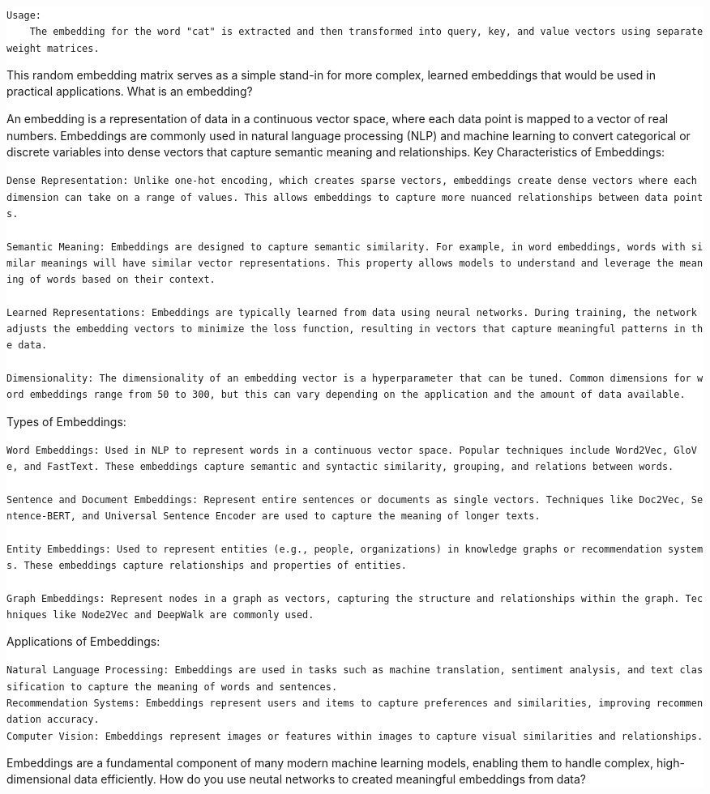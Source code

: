     Usage:
        The embedding for the word "cat" is extracted and then transformed into query, key, and value vectors using separate weight matrices.

This random embedding matrix serves as a simple stand-in for more complex, learned embeddings that would be used in practical applications.
What is an embedding?

An embedding is a representation of data in a continuous vector space, where each data point is mapped to a vector of real numbers. Embeddings are commonly used in natural language processing (NLP) and machine learning to convert categorical or discrete variables into dense vectors that capture semantic meaning and relationships.
Key Characteristics of Embeddings:

    Dense Representation: Unlike one-hot encoding, which creates sparse vectors, embeddings create dense vectors where each dimension can take on a range of values. This allows embeddings to capture more nuanced relationships between data points.

    Semantic Meaning: Embeddings are designed to capture semantic similarity. For example, in word embeddings, words with similar meanings will have similar vector representations. This property allows models to understand and leverage the meaning of words based on their context.

    Learned Representations: Embeddings are typically learned from data using neural networks. During training, the network adjusts the embedding vectors to minimize the loss function, resulting in vectors that capture meaningful patterns in the data.

    Dimensionality: The dimensionality of an embedding vector is a hyperparameter that can be tuned. Common dimensions for word embeddings range from 50 to 300, but this can vary depending on the application and the amount of data available.

Types of Embeddings:

    Word Embeddings: Used in NLP to represent words in a continuous vector space. Popular techniques include Word2Vec, GloVe, and FastText. These embeddings capture semantic and syntactic similarity, grouping, and relations between words.

    Sentence and Document Embeddings: Represent entire sentences or documents as single vectors. Techniques like Doc2Vec, Sentence-BERT, and Universal Sentence Encoder are used to capture the meaning of longer texts.

    Entity Embeddings: Used to represent entities (e.g., people, organizations) in knowledge graphs or recommendation systems. These embeddings capture relationships and properties of entities.

    Graph Embeddings: Represent nodes in a graph as vectors, capturing the structure and relationships within the graph. Techniques like Node2Vec and DeepWalk are commonly used.

Applications of Embeddings:

    Natural Language Processing: Embeddings are used in tasks such as machine translation, sentiment analysis, and text classification to capture the meaning of words and sentences.
    Recommendation Systems: Embeddings represent users and items to capture preferences and similarities, improving recommendation accuracy.
    Computer Vision: Embeddings represent images or features within images to capture visual similarities and relationships.

Embeddings are a fundamental component of many modern machine learning models, enabling them to handle complex, high-dimensional data efficiently.
How do you use neutal networks to created meaningful embeddings from data?
